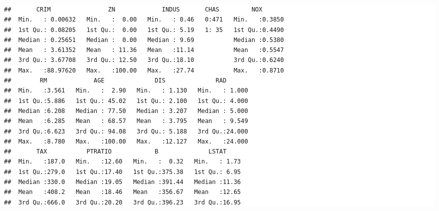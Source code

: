     ##       CRIM                ZN             INDUS       CHAS         NOX        
    ##  Min.   : 0.00632   Min.   :  0.00   Min.   : 0.46   0:471   Min.   :0.3850  
    ##  1st Qu.: 0.08205   1st Qu.:  0.00   1st Qu.: 5.19   1: 35   1st Qu.:0.4490  
    ##  Median : 0.25651   Median :  0.00   Median : 9.69           Median :0.5380  
    ##  Mean   : 3.61352   Mean   : 11.36   Mean   :11.14           Mean   :0.5547  
    ##  3rd Qu.: 3.67708   3rd Qu.: 12.50   3rd Qu.:18.10           3rd Qu.:0.6240  
    ##  Max.   :88.97620   Max.   :100.00   Max.   :27.74           Max.   :0.8710  
    ##        RM             AGE              DIS              RAD        
    ##  Min.   :3.561   Min.   :  2.90   Min.   : 1.130   Min.   : 1.000  
    ##  1st Qu.:5.886   1st Qu.: 45.02   1st Qu.: 2.100   1st Qu.: 4.000  
    ##  Median :6.208   Median : 77.50   Median : 3.207   Median : 5.000  
    ##  Mean   :6.285   Mean   : 68.57   Mean   : 3.795   Mean   : 9.549  
    ##  3rd Qu.:6.623   3rd Qu.: 94.08   3rd Qu.: 5.188   3rd Qu.:24.000  
    ##  Max.   :8.780   Max.   :100.00   Max.   :12.127   Max.   :24.000  
    ##       TAX           PTRATIO            B              LSTAT      
    ##  Min.   :187.0   Min.   :12.60   Min.   :  0.32   Min.   : 1.73  
    ##  1st Qu.:279.0   1st Qu.:17.40   1st Qu.:375.38   1st Qu.: 6.95  
    ##  Median :330.0   Median :19.05   Median :391.44   Median :11.36  
    ##  Mean   :408.2   Mean   :18.46   Mean   :356.67   Mean   :12.65  
    ##  3rd Qu.:666.0   3rd Qu.:20.20   3rd Qu.:396.23   3rd Qu.:16.95  